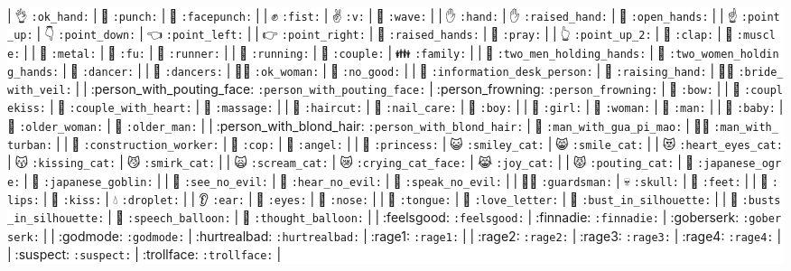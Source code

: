 | :ok_hand: `:ok_hand:` | :punch: `:punch:` | :facepunch: `:facepunch:` |
| :fist: `:fist:` | :v: `:v:` | :wave: `:wave:` |
| :hand: `:hand:` | :raised_hand: `:raised_hand:` | :open_hands: `:open_hands:` |
| :point_up: `:point_up:` | :point_down: `:point_down:` | :point_left: `:point_left:` |
| :point_right: `:point_right:` | :raised_hands: `:raised_hands:` | :pray: `:pray:` |
| :point_up_2: `:point_up_2:` | :clap: `:clap:` | :muscle: `:muscle:` |
| :metal: `:metal:` | :fu: `:fu:` | :runner: `:runner:` |
| :running: `:running:` | :couple: `:couple:` | :family: `:family:` |
| :two_men_holding_hands: `:two_men_holding_hands:` | :two_women_holding_hands: `:two_women_holding_hands:` | :dancer: `:dancer:` |
| :dancers: `:dancers:` | :ok_woman: `:ok_woman:` | :no_good: `:no_good:` |
| :information_desk_person: `:information_desk_person:` | :raising_hand: `:raising_hand:` | :bride_with_veil: `:bride_with_veil:` |
| :person_with_pouting_face: `:person_with_pouting_face:` | :person_frowning: `:person_frowning:` | :bow: `:bow:` |
| :couplekiss: `:couplekiss:` | :couple_with_heart: `:couple_with_heart:` | :massage: `:massage:` |
| :haircut: `:haircut:` | :nail_care: `:nail_care:` | :boy: `:boy:` |
| :girl: `:girl:` | :woman: `:woman:` | :man: `:man:` |
| :baby: `:baby:` | :older_woman: `:older_woman:` | :older_man: `:older_man:` |
| :person_with_blond_hair: `:person_with_blond_hair:` | :man_with_gua_pi_mao: `:man_with_gua_pi_mao:` | :man_with_turban: `:man_with_turban:` |
| :construction_worker: `:construction_worker:` | :cop: `:cop:` | :angel: `:angel:` |
| :princess: `:princess:` | :smiley_cat: `:smiley_cat:` | :smile_cat: `:smile_cat:` |
| :heart_eyes_cat: `:heart_eyes_cat:` | :kissing_cat: `:kissing_cat:` | :smirk_cat: `:smirk_cat:` |
| :scream_cat: `:scream_cat:` | :crying_cat_face: `:crying_cat_face:` | :joy_cat: `:joy_cat:` |
| :pouting_cat: `:pouting_cat:` | :japanese_ogre: `:japanese_ogre:` | :japanese_goblin: `:japanese_goblin:` |
| :see_no_evil: `:see_no_evil:` | :hear_no_evil: `:hear_no_evil:` | :speak_no_evil: `:speak_no_evil:` |
| :guardsman: `:guardsman:` | :skull: `:skull:` | :feet: `:feet:` |
| :lips: `:lips:` | :kiss: `:kiss:` | :droplet: `:droplet:` |
| :ear: `:ear:` | :eyes: `:eyes:` | :nose: `:nose:` |
| :tongue: `:tongue:` | :love_letter: `:love_letter:` | :bust_in_silhouette: `:bust_in_silhouette:` |
| :busts_in_silhouette: `:busts_in_silhouette:` | :speech_balloon: `:speech_balloon:` | :thought_balloon: `:thought_balloon:` |
| :feelsgood: `:feelsgood:` | :finnadie: `:finnadie:` | :goberserk: `:goberserk:` |
| :godmode: `:godmode:` | :hurtrealbad: `:hurtrealbad:` | :rage1: `:rage1:` |
| :rage2: `:rage2:` | :rage3: `:rage3:` | :rage4: `:rage4:` |
| :suspect: `:suspect:` | :trollface: `:trollface:` | 
